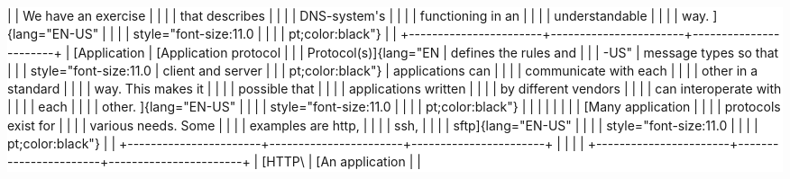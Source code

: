 |                       | We have an exercise   |                       |
|                       | that describes        |                       |
|                       | DNS-system\'s         |                       |
|                       | functioning in an     |                       |
|                       | understandable        |                       |
|                       | way. ]{lang="EN-US"   |                       |
|                       | style="font-size:11.0 |                       |
|                       | pt;color:black"}      |                       |
+-----------------------+-----------------------+-----------------------+
| [Application          | [Application protocol |                       |
| Protocol(s)]{lang="EN | defines the rules and |                       |
| -US"                  | message types so that |                       |
| style="font-size:11.0 | client and server     |                       |
| pt;color:black"}      | applications can      |                       |
|                       | communicate with each |                       |
|                       | other in a standard   |                       |
|                       | way. This makes it    |                       |
|                       | possible that         |                       |
|                       | applications written  |                       |
|                       | by different vendors  |                       |
|                       | can interoperate with |                       |
|                       | each                  |                       |
|                       | other. ]{lang="EN-US" |                       |
|                       | style="font-size:11.0 |                       |
|                       | pt;color:black"}      |                       |
|                       |                       |                       |
|                       | [Many application     |                       |
|                       | protocols exist for   |                       |
|                       | various needs. Some   |                       |
|                       | examples are http,    |                       |
|                       | ssh,                  |                       |
|                       | sftp]{lang="EN-US"    |                       |
|                       | style="font-size:11.0 |                       |
|                       | pt;color:black"}      |                       |
+-----------------------+-----------------------+-----------------------+
|                       |                       |                       |
+-----------------------+-----------------------+-----------------------+
| [HTTP\                | [An application       |                       |